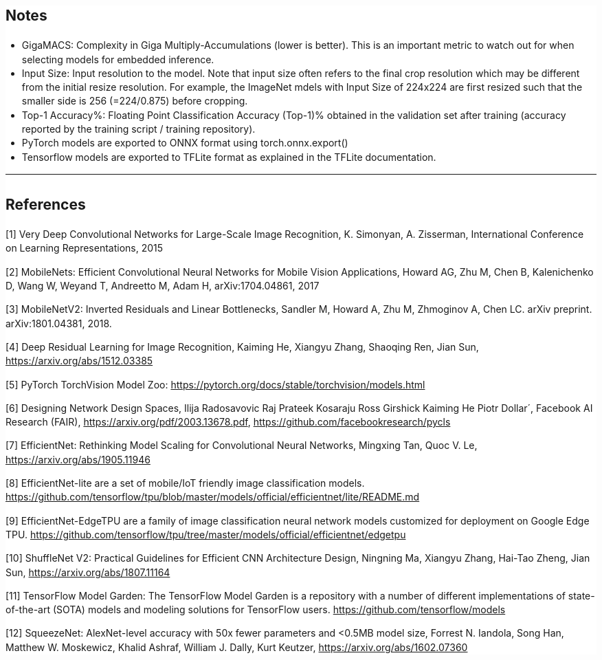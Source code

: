 ## Notes
- GigaMACS: Complexity in Giga Multiply-Accumulations (lower is better). This is an important metric to watch out for when selecting models for embedded inference.<br>
- Input Size: Input resolution to the model. Note that input size often refers to the final crop resolution which may be different from the initial resize resolution. For example, the ImageNet mdels with Input Size of 224x224 are first resized such that the smaller side is 256 (=224/0.875) before cropping.<br>
- Top-1 Accuracy%: Floating Point Classification Accuracy (Top-1)% obtained in the validation set after training (accuracy reported by the training script / training repository).<br>
- PyTorch models are exported to ONNX format using torch.onnx.export()
- Tensorflow models are exported to TFLite format as explained in the TFLite documentation.

---

## References

[1] Very Deep Convolutional Networks for Large-Scale Image Recognition, K. Simonyan, A. Zisserman, International Conference on Learning Representations, 2015

[2] MobileNets: Efficient Convolutional Neural Networks for Mobile Vision Applications, Howard AG, Zhu M, Chen B, Kalenichenko D, Wang W, Weyand T, Andreetto M, Adam H, arXiv:1704.04861, 2017

[3] MobileNetV2: Inverted Residuals and Linear Bottlenecks, Sandler M, Howard A, Zhu M, Zhmoginov A, Chen LC. arXiv preprint. arXiv:1801.04381, 2018.

[4] Deep Residual Learning for Image Recognition, Kaiming He, Xiangyu Zhang, Shaoqing Ren, Jian Sun, https://arxiv.org/abs/1512.03385

[5] PyTorch TorchVision Model Zoo: https://pytorch.org/docs/stable/torchvision/models.html

[6] Designing Network Design Spaces, Ilija Radosavovic Raj Prateek Kosaraju Ross Girshick Kaiming He Piotr Dollar´, Facebook AI Research (FAIR), https://arxiv.org/pdf/2003.13678.pdf, https://github.com/facebookresearch/pycls

[7] EfficientNet: Rethinking Model Scaling for Convolutional Neural Networks, Mingxing Tan, Quoc V. Le, https://arxiv.org/abs/1905.11946

[8] EfficientNet-lite are a set of mobile/IoT friendly image classification models. https://github.com/tensorflow/tpu/blob/master/models/official/efficientnet/lite/README.md

[9] EfficientNet-EdgeTPU are a family of image classification neural network models customized for deployment on Google Edge TPU. https://github.com/tensorflow/tpu/tree/master/models/official/efficientnet/edgetpu

[10] ShuffleNet V2: Practical Guidelines for Efficient CNN Architecture Design, Ningning Ma, Xiangyu Zhang, Hai-Tao Zheng, Jian Sun, https://arxiv.org/abs/1807.11164

[11] TensorFlow Model Garden: The TensorFlow Model Garden is a repository with a number of different implementations of state-of-the-art (SOTA) models and modeling solutions for TensorFlow users. https://github.com/tensorflow/models

[12] SqueezeNet: AlexNet-level accuracy with 50x fewer parameters and <0.5MB model size, Forrest N. Iandola, Song Han, Matthew W. Moskewicz, Khalid Ashraf, William J. Dally, Kurt Keutzer, https://arxiv.org/abs/1602.07360
